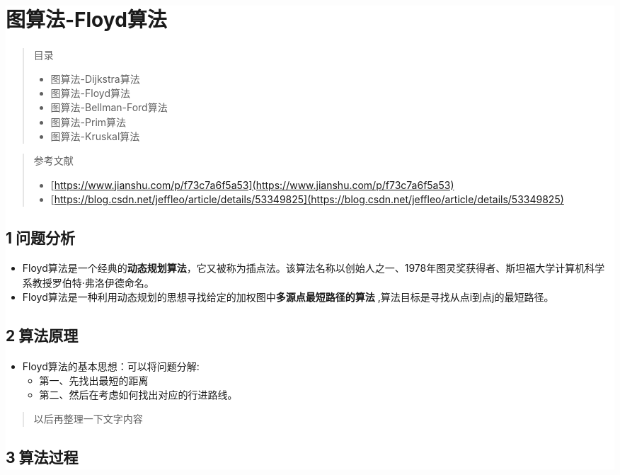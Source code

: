 
# 图算法-Floyd算法

> 目录
>* 图算法-Dijkstra算法
>* 图算法-Floyd算法
>* 图算法-Bellman-Ford算法
>* 图算法-Prim算法
>* 图算法-Kruskal算法

> 参考文献
> * [https://www.jianshu.com/p/f73c7a6f5a53](https://www.jianshu.com/p/f73c7a6f5a53)
> * [https://blog.csdn.net/jeffleo/article/details/53349825](https://blog.csdn.net/jeffleo/article/details/53349825)
## 1 问题分析

* Floyd算法是一个经典的**动态规划算法**，它又被称为插点法。该算法名称以创始人之一、1978年图灵奖获得者、斯坦福大学计算机科学系教授罗伯特·弗洛伊德命名。
* Floyd算法是一种利用动态规划的思想寻找给定的加权图中**多源点最短路径的算法** ,算法目标是寻找从点i到点j的最短路径。

## 2 算法原理

* Floyd算法的基本思想：可以将问题分解:
  * 第一、先找出最短的距离
  * 第二、然后在考虑如何找出对应的行进路线。

> 以后再整理一下文字内容

## 3 算法过程